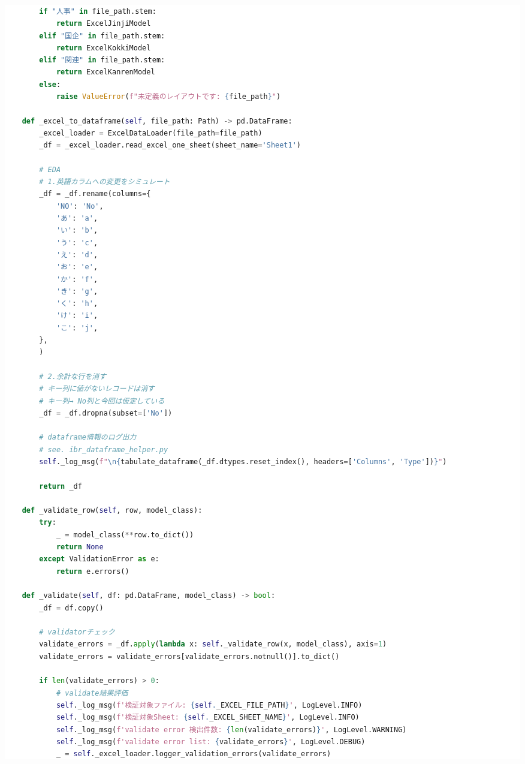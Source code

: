 ```python
        if "人事" in file_path.stem:
            return ExcelJinjiModel
        elif "国企" in file_path.stem:
            return ExcelKokkiModel
        elif "関連" in file_path.stem:
            return ExcelKanrenModel
        else:
            raise ValueError(f"未定義のレイアウトです: {file_path}")

    def _excel_to_dataframe(self, file_path: Path) -> pd.DataFrame:
        _excel_loader = ExcelDataLoader(file_path=file_path)
        _df = _excel_loader.read_excel_one_sheet(sheet_name='Sheet1')

        # EDA
        # 1.英語カラムへの変更をシミュレート
        _df = _df.rename(columns={
            'NO': 'No',
            'あ': 'a',
            'い': 'b',
            'う': 'c',
            'え': 'd',
            'お': 'e',
            'か': 'f',
            'き': 'g',
            'く': 'h',
            'け': 'i',
            'こ': 'j',
        },
        )

        # 2.余計な行を消す
        # キー列に値がないレコードは消す
        # キー列→ No列と今回は仮定している
        _df = _df.dropna(subset=['No'])

        # dataframe情報のログ出力
        # see. ibr_dataframe_helper.py
        self._log_msg(f"\n{tabulate_dataframe(_df.dtypes.reset_index(), headers=['Columns', 'Type'])}")

        return _df

    def _validate_row(self, row, model_class):
        try:
            _ = model_class(**row.to_dict())
            return None
        except ValidationError as e:
            return e.errors()

    def _validate(self, df: pd.DataFrame, model_class) -> bool:
        _df = df.copy()

        # validatorチェック
        validate_errors = _df.apply(lambda x: self._validate_row(x, model_class), axis=1)
        validate_errors = validate_errors[validate_errors.notnull()].to_dict()

        if len(validate_errors) > 0:
            # validate結果評価
            self._log_msg(f'検証対象ファイル: {self._EXCEL_FILE_PATH}', LogLevel.INFO)
            self._log_msg(f'検証対象Sheet: {self._EXCEL_SHEET_NAME}', LogLevel.INFO)
            self._log_msg(f'validate error 検出件数: {len(validate_errors)}', LogLevel.WARNING)
            self._log_msg(f'validate error list: {validate_errors}', LogLevel.DEBUG)
            _ = self._excel_loader.logger_validation_errors(validate_errors)
```